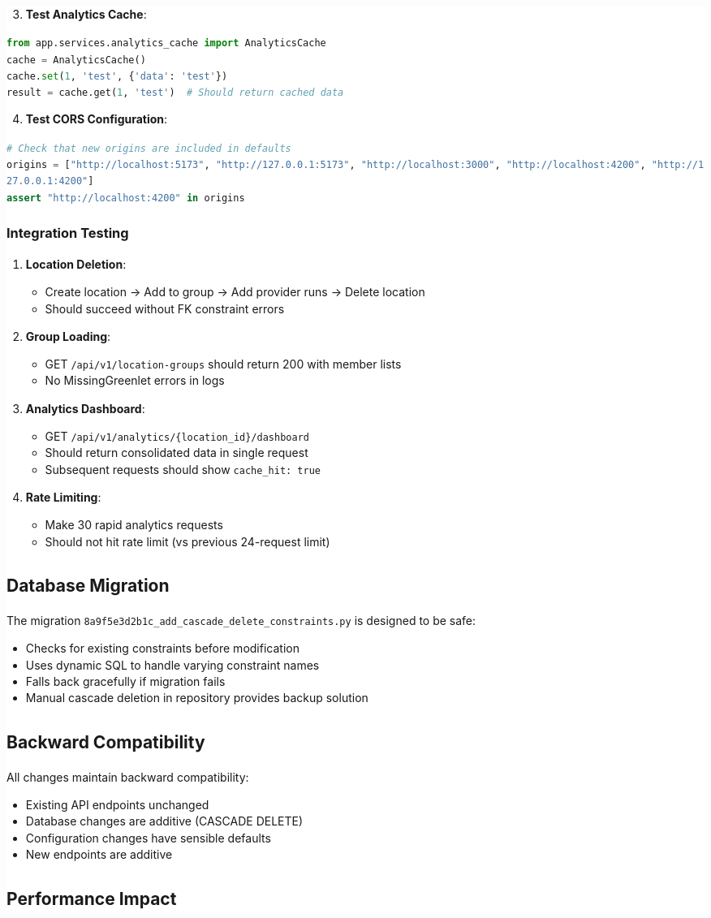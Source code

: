 3. **Test Analytics Cache**:
```python
from app.services.analytics_cache import AnalyticsCache
cache = AnalyticsCache()
cache.set(1, 'test', {'data': 'test'})
result = cache.get(1, 'test')  # Should return cached data
```

4. **Test CORS Configuration**:
```python
# Check that new origins are included in defaults
origins = ["http://localhost:5173", "http://127.0.0.1:5173", "http://localhost:3000", "http://localhost:4200", "http://127.0.0.1:4200"]
assert "http://localhost:4200" in origins
```

### Integration Testing

1. **Location Deletion**: 
   - Create location → Add to group → Add provider runs → Delete location
   - Should succeed without FK constraint errors

2. **Group Loading**:
   - GET `/api/v1/location-groups` should return 200 with member lists
   - No MissingGreenlet errors in logs

3. **Analytics Dashboard**:
   - GET `/api/v1/analytics/{location_id}/dashboard` 
   - Should return consolidated data in single request
   - Subsequent requests should show `cache_hit: true`

4. **Rate Limiting**:
   - Make 30 rapid analytics requests
   - Should not hit rate limit (vs previous 24-request limit)

## Database Migration

The migration `8a9f5e3d2b1c_add_cascade_delete_constraints.py` is designed to be safe:
- Checks for existing constraints before modification
- Uses dynamic SQL to handle varying constraint names
- Falls back gracefully if migration fails
- Manual cascade deletion in repository provides backup solution

## Backward Compatibility

All changes maintain backward compatibility:
- Existing API endpoints unchanged
- Database changes are additive (CASCADE DELETE)
- Configuration changes have sensible defaults
- New endpoints are additive

## Performance Impact
